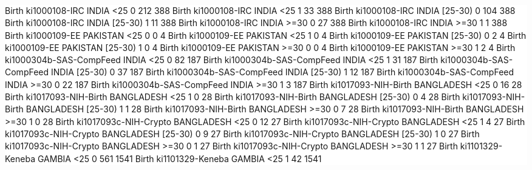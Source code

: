 Birth       ki1000108-IRC              INDIA                          <25              0      212     388
Birth       ki1000108-IRC              INDIA                          <25              1       33     388
Birth       ki1000108-IRC              INDIA                          [25-30)          0      104     388
Birth       ki1000108-IRC              INDIA                          [25-30)          1       11     388
Birth       ki1000108-IRC              INDIA                          >=30             0       27     388
Birth       ki1000108-IRC              INDIA                          >=30             1        1     388
Birth       ki1000109-EE               PAKISTAN                       <25              0        0       4
Birth       ki1000109-EE               PAKISTAN                       <25              1        0       4
Birth       ki1000109-EE               PAKISTAN                       [25-30)          0        2       4
Birth       ki1000109-EE               PAKISTAN                       [25-30)          1        0       4
Birth       ki1000109-EE               PAKISTAN                       >=30             0        0       4
Birth       ki1000109-EE               PAKISTAN                       >=30             1        2       4
Birth       ki1000304b-SAS-CompFeed    INDIA                          <25              0       82     187
Birth       ki1000304b-SAS-CompFeed    INDIA                          <25              1       31     187
Birth       ki1000304b-SAS-CompFeed    INDIA                          [25-30)          0       37     187
Birth       ki1000304b-SAS-CompFeed    INDIA                          [25-30)          1       12     187
Birth       ki1000304b-SAS-CompFeed    INDIA                          >=30             0       22     187
Birth       ki1000304b-SAS-CompFeed    INDIA                          >=30             1        3     187
Birth       ki1017093-NIH-Birth        BANGLADESH                     <25              0       16      28
Birth       ki1017093-NIH-Birth        BANGLADESH                     <25              1        0      28
Birth       ki1017093-NIH-Birth        BANGLADESH                     [25-30)          0        4      28
Birth       ki1017093-NIH-Birth        BANGLADESH                     [25-30)          1        1      28
Birth       ki1017093-NIH-Birth        BANGLADESH                     >=30             0        7      28
Birth       ki1017093-NIH-Birth        BANGLADESH                     >=30             1        0      28
Birth       ki1017093c-NIH-Crypto      BANGLADESH                     <25              0       12      27
Birth       ki1017093c-NIH-Crypto      BANGLADESH                     <25              1        4      27
Birth       ki1017093c-NIH-Crypto      BANGLADESH                     [25-30)          0        9      27
Birth       ki1017093c-NIH-Crypto      BANGLADESH                     [25-30)          1        0      27
Birth       ki1017093c-NIH-Crypto      BANGLADESH                     >=30             0        1      27
Birth       ki1017093c-NIH-Crypto      BANGLADESH                     >=30             1        1      27
Birth       ki1101329-Keneba           GAMBIA                         <25              0      561    1541
Birth       ki1101329-Keneba           GAMBIA                         <25              1       42    1541